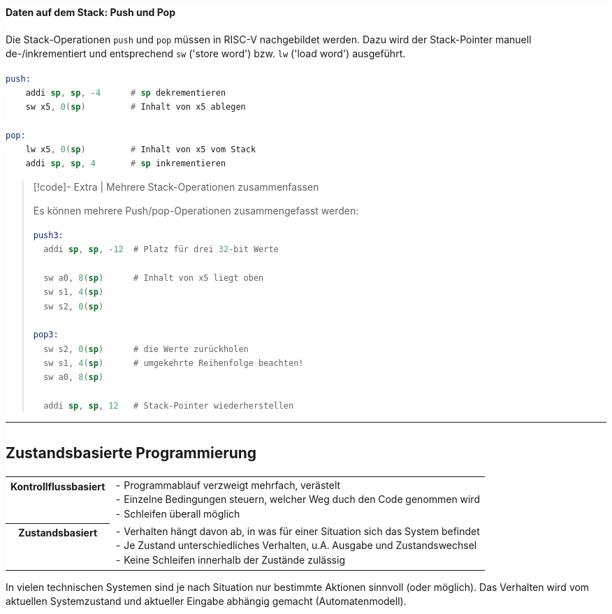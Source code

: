 #### Daten auf dem Stack: Push und Pop

Die Stack-Operationen `push` und `pop` müssen in RISC-V nachgebildet werden. Dazu wird der Stack-Pointer manuell de-/inkrementiert und entsprechend `sw` ('store word') bzw. `lw` ('load word') ausgeführt.

```asm
push:
	addi sp, sp, -4      # sp dekrementieren
	sw x5, 0(sp)         # Inhalt von x5 ablegen
	
pop:
	lw x5, 0(sp)         # Inhalt von x5 vom Stack
	addi sp, sp, 4       # sp inkrementieren
```

>[!code]- Extra | Mehrere Stack-Operationen zusammenfassen
>
>Es können mehrere Push/pop-Operationen zusammengefasst werden:
>
>```asm
>push3:
>	addi sp, sp, -12  # Platz für drei 32-bit Werte
>	
>	sw a0, 8(sp)      # Inhalt von x5 liegt oben
>	sw s1, 4(sp)
>	sw s2, 0(sp)
>	
>pop3:	
>	sw s2, 0(sp)      # die Werte zurückholen
>	sw s1, 4(sp)      # umgekehrte Reihenfolge beachten!
>	sw a0, 8(sp)
>	
>	addi sp, sp, 12   # Stack-Pointer wiederherstellen
>```

---
## Zustandsbasierte Programmierung

<table style="width:100%"> <tr>
<th>Kontrollflussbasiert</th>
<td>- Programmablauf verzweigt mehrfach, verästelt<br>- Einzelne Bedingungen steuern, welcher Weg duch den Code genommen wird<br>- Schleifen überall möglich</td>
</tr>
<tr>
<th>Zustandsbasiert</th>
<td>- Verhalten hängt davon ab, in was für einer Situation sich das System befindet<br>- Je Zustand unterschiedliches Verhalten, u.A. Ausgabe und Zustandswechsel<br>- Keine Schleifen innerhalb der Zustände zulässig</td>
</tr></table>

In vielen technischen Systemen sind je nach Situation nur bestimmte Aktionen sinnvoll (oder möglich). Das Verhalten wird vom aktuellen Systemzustand und aktueller Eingabe abhängig gemacht (Automatenmodell).
